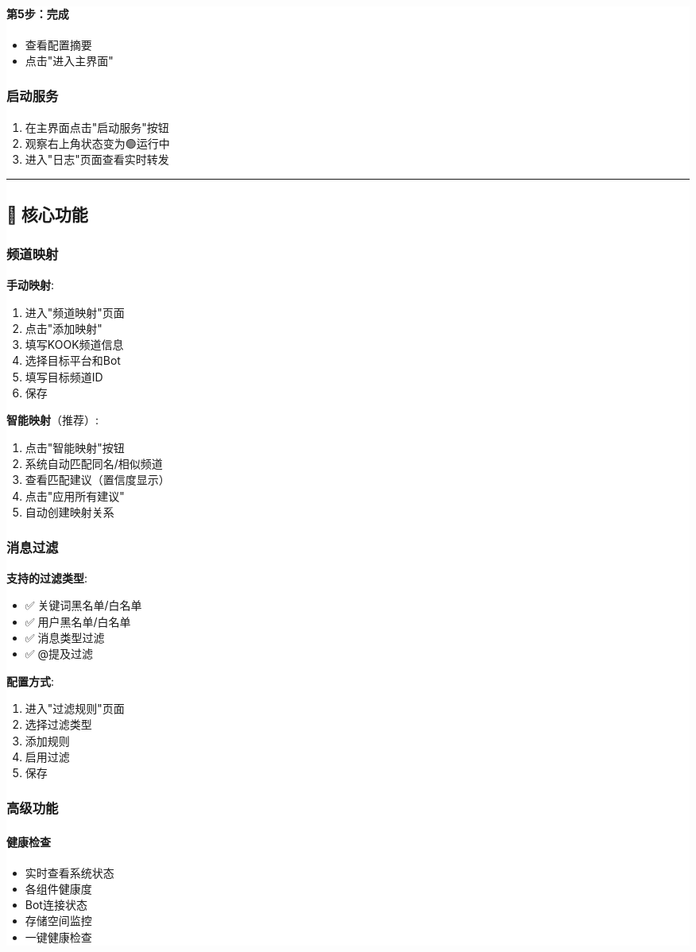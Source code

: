 #### 第5步：完成
- 查看配置摘要
- 点击"进入主界面"

### 启动服务

1. 在主界面点击"启动服务"按钮
2. 观察右上角状态变为🟢运行中
3. 进入"日志"页面查看实时转发

---

## 🎨 核心功能

### 频道映射

**手动映射**:
1. 进入"频道映射"页面
2. 点击"添加映射"
3. 填写KOOK频道信息
4. 选择目标平台和Bot
5. 填写目标频道ID
6. 保存

**智能映射**（推荐）:
1. 点击"智能映射"按钮
2. 系统自动匹配同名/相似频道
3. 查看匹配建议（置信度显示）
4. 点击"应用所有建议"
5. 自动创建映射关系

### 消息过滤

**支持的过滤类型**:
- ✅ 关键词黑名单/白名单
- ✅ 用户黑名单/白名单
- ✅ 消息类型过滤
- ✅ @提及过滤

**配置方式**:
1. 进入"过滤规则"页面
2. 选择过滤类型
3. 添加规则
4. 启用过滤
5. 保存

### 高级功能

#### 健康检查
- 实时查看系统状态
- 各组件健康度
- Bot连接状态
- 存储空间监控
- 一键健康检查
